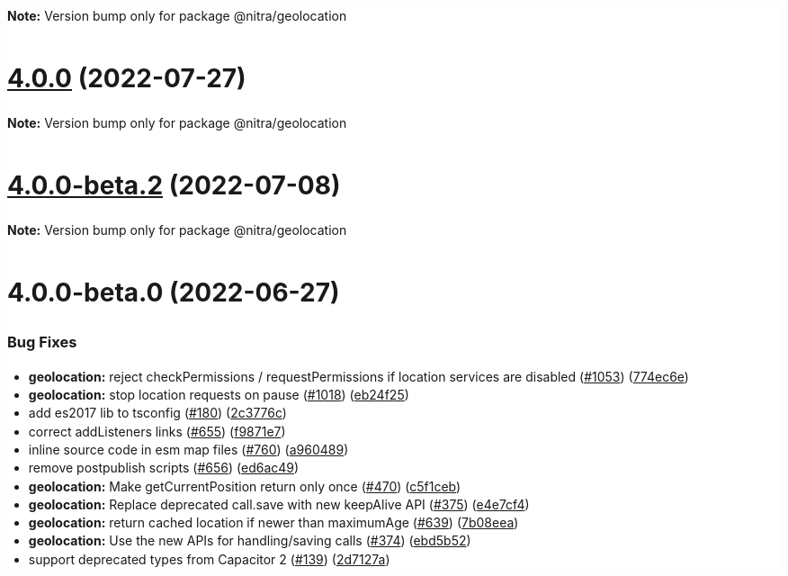 **Note:** Version bump only for package @nitra/geolocation

# [4.0.0](https://github.com/ionic-team/capacitor-plugins/compare/4.0.0-beta.2...4.0.0) (2022-07-27)

**Note:** Version bump only for package @nitra/geolocation

# [4.0.0-beta.2](https://github.com/ionic-team/capacitor-plugins/compare/4.0.0-beta.0...4.0.0-beta.2) (2022-07-08)

**Note:** Version bump only for package @nitra/geolocation

# 4.0.0-beta.0 (2022-06-27)

### Bug Fixes

- **geolocation:** reject checkPermissions / requestPermissions if location services are disabled ([#1053](https://github.com/ionic-team/capacitor-plugins/issues/1053)) ([774ec6e](https://github.com/ionic-team/capacitor-plugins/commit/774ec6e941193b1b06d07d31e6672340de532385))
- **geolocation:** stop location requests on pause ([#1018](https://github.com/ionic-team/capacitor-plugins/issues/1018)) ([eb24f25](https://github.com/ionic-team/capacitor-plugins/commit/eb24f2521d05dd25a2087a1de2b3e0644568cda0))
- add es2017 lib to tsconfig ([#180](https://github.com/ionic-team/capacitor-plugins/issues/180)) ([2c3776c](https://github.com/ionic-team/capacitor-plugins/commit/2c3776c38ca025c5ee965dec10ccf1cdb6c02e2f))
- correct addListeners links ([#655](https://github.com/ionic-team/capacitor-plugins/issues/655)) ([f9871e7](https://github.com/ionic-team/capacitor-plugins/commit/f9871e7bd53478addb21155e148829f550c0e457))
- inline source code in esm map files ([#760](https://github.com/ionic-team/capacitor-plugins/issues/760)) ([a960489](https://github.com/ionic-team/capacitor-plugins/commit/a960489a19db0182b90d187a50deff9dfbe51038))
- remove postpublish scripts ([#656](https://github.com/ionic-team/capacitor-plugins/issues/656)) ([ed6ac49](https://github.com/ionic-team/capacitor-plugins/commit/ed6ac499ebf4a47525071ccbfc36c27503e11f60))
- **geolocation:** Make getCurrentPosition return only once ([#470](https://github.com/ionic-team/capacitor-plugins/issues/470)) ([c5f1ceb](https://github.com/ionic-team/capacitor-plugins/commit/c5f1ceb790910b92e3f64d0b7fa8c85d48ea9841))
- **geolocation:** Replace deprecated call.save with new keepAlive API ([#375](https://github.com/ionic-team/capacitor-plugins/issues/375)) ([e4e7cf4](https://github.com/ionic-team/capacitor-plugins/commit/e4e7cf4afd4a70bf48359c625fa7a548211876d5))
- **geolocation:** return cached location if newer than maximumAge ([#639](https://github.com/ionic-team/capacitor-plugins/issues/639)) ([7b08eea](https://github.com/ionic-team/capacitor-plugins/commit/7b08eea9729bbf2b2b6b881cc81389cf108b3a2c))
- **geolocation:** Use the new APIs for handling/saving calls ([#374](https://github.com/ionic-team/capacitor-plugins/issues/374)) ([ebd5b52](https://github.com/ionic-team/capacitor-plugins/commit/ebd5b527cb7f8b6c0016e82d03a0e84287913d3e))
- support deprecated types from Capacitor 2 ([#139](https://github.com/ionic-team/capacitor-plugins/issues/139)) ([2d7127a](https://github.com/ionic-team/capacitor-plugins/commit/2d7127a488e26f0287951921a6db47c49d817336))
